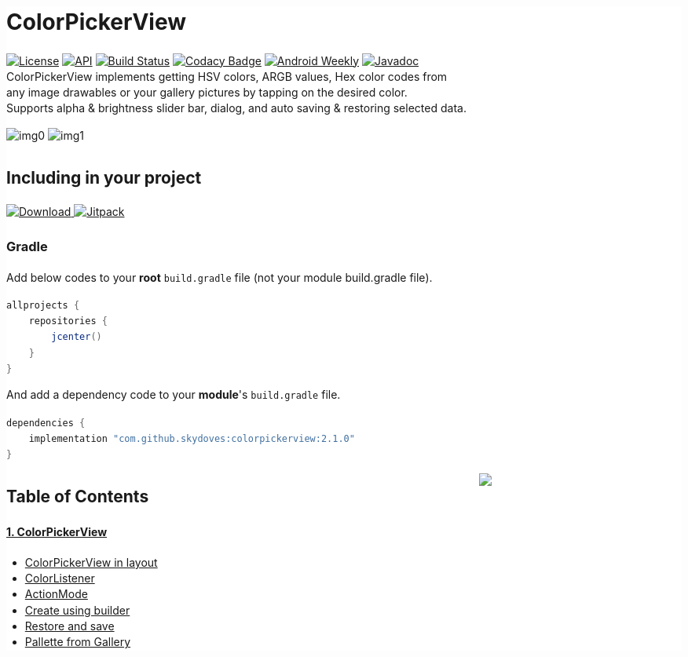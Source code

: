 # ColorPickerView
[![License](https://img.shields.io/badge/License-Apache%202.0-blue.svg)](https://opensource.org/licenses/Apache-2.0)
[![API](https://img.shields.io/badge/API-15%2B-brightgreen.svg?style=flat)](https://android-arsenal.com/api?level=15)
[![Build Status](https://travis-ci.org/skydoves/ColorPickerView.svg?branch=master)](https://travis-ci.org/skydoves/ColorPickerView)
[![Codacy Badge](https://api.codacy.com/project/badge/Grade/e5d06ece54644717845a059f90632660)](https://www.codacy.com/app/skydoves/ColorPickerView?utm_source=github.com&amp;utm_medium=referral&amp;utm_content=skydoves/ColorPickerView&amp;utm_campaign=Badge_Grade)
[![Android Weekly](https://img.shields.io/badge/Android%20Weekly-%23316-orange.svg)](https://androidweekly.net/issues/issue-316)
[![Javadoc](https://img.shields.io/badge/Javadoc-ColorPickerView-yellow.svg)](https://skydoves.github.io/libraries/colorpickerview/javadoc/) <br>
ColorPickerView implements getting HSV colors, ARGB values, Hex color codes from <br>
any image drawables or your gallery pictures by tapping on the desired color.<br>
Supports alpha & brightness slider bar, dialog, and auto saving & restoring selected data.<br>

![img0](https://user-images.githubusercontent.com/24237865/45309043-ccf51580-b55d-11e8-8985-02fc2d3a7250.jpg) 
![img1](https://user-images.githubusercontent.com/24237865/45308725-1db83e80-b55d-11e8-84b0-1d48c0405365.jpg)

## Including in your project 
[![Download](https://api.bintray.com/packages/devmagician/maven/colorpickerview/images/download.svg) ](https://bintray.com/devmagician/maven/colorpickerview/_latestVersion)
[![Jitpack](https://jitpack.io/v/skydoves/ColorPickerView.svg)](https://jitpack.io/#skydoves/ColorPickerView)
### Gradle 
Add below codes to your **root** `build.gradle` file (not your module build.gradle file).
```gradle
allprojects {
    repositories {
        jcenter()
    }
}
```
And add a dependency code to your **module**'s `build.gradle` file.
```gradle
dependencies {
    implementation "com.github.skydoves:colorpickerview:2.1.0"
}
```

<img src="https://user-images.githubusercontent.com/24237865/53681606-38f75000-3d2f-11e9-8586-848d638f23b1.gif" align="right" width="30%">

## Table of Contents
#### [1. ColorPickerView](https://github.com/skydoves/ColorPickerView#usage)
- [ColorPickerView in layout](https://github.com/skydoves/ColorPickerView#colorpickerview-in-layout)
- [ColorListener](https://github.com/skydoves/ColorPickerView#colorlistener-listener)
- [ActionMode](https://github.com/skydoves/ColorPickerView#actionmode)
- [Create using builder](https://github.com/skydoves/ColorPickerView#create-using-builder)
- [Restore and save](https://github.com/skydoves/ColorPickerView#restore-and-save)
- [Pallette from Gallery](https://github.com/skydoves/ColorPickerView#pallette-from-gallery) <br>

